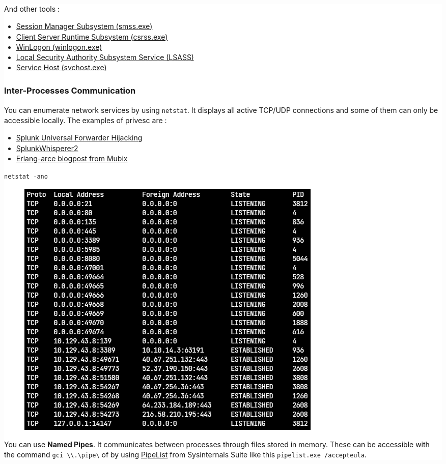 
And other tools :

* [Session Manager Subsystem (smss.exe)](https://en.wikipedia.org/wiki/Session\_Manager\_Subsystem)
* [Client Server Runtime Subsystem (csrss.exe)](https://en.wikipedia.org/wiki/Client/Server\_Runtime\_Subsystem)
* [WinLogon (winlogon.exe)](https://en.wikipedia.org/wiki/Winlogon)
* [Local Security Authority Subsystem Service (LSASS)](https://en.wikipedia.org/wiki/Local\_Security\_Authority\_Subsystem\_Service)
* [Service Host (svchost.exe)](https://en.wikipedia.org/wiki/Svchost.exe)

### Inter-Processes Communication

You can enumerate network services by using `netstat`. It displays all active TCP/UDP connections and some of them can only be accessible locally. The examples of privesc are :

* [Splunk Universal Forwarder Hijacking](https://airman604.medium.com/splunk-universal-forwarder-hijacking-5899c3e0e6b2)
* [SplunkWhisperer2](https://clement.notin.org/blog/2019/02/25/Splunk-Universal-Forwarder-Hijacking-2-SplunkWhisperer2/)
* [Erlang-arce blogpost from Mubix](https://malicious.link/post/2018/erlang-arce/)

```powershell
netstat -ano
```

<figure><img src="../../../.gitbook/assets/wp-01.png" alt=""><figcaption></figcaption></figure>

You can use **Named Pipes**. It communicates between processes through files stored in memory. These can be accessible with the command `gci \\.\pipe\` of by using [PipeList](https://docs.microsoft.com/en-us/sysinternals/downloads/pipelist) from Sysinternals Suite like this `pipelist.exe /accepteula`.
